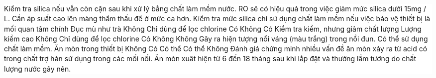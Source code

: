    <td>Kiểm tra silica nếu vẫn còn cặn sau khi xử lý bằng chất làm mềm nước. RO sẽ có hiệu quả trong việc giảm mức silica dưới 15mg / L. Cần áp suất cao lên màng thẩm thấu để ở mức ca hơn. Kiểm tra mức silica chỉ sử dụng chất làm mềm nếu việc bảo vệ thiết bị là mối quan tâm chính
   </td>
  </tr>
  <tr>
   <td>Đục mù như trà
   </td>
   <td>Không
   </td>
   <td>Chỉ dùng để lọc chlorine
   </td>
   <td>Có
   </td>
   <td>Không
   </td>
   <td>Có
   </td>
   <td>Kiểm tra kiềm, nhưng giảm chất lượng
   </td>
  </tr>
  <tr>
   <td>Lượng kiềm cao
   </td>
   <td>Không
   </td>
   <td>Chỉ dùng để lọc chlorine
   </td>
   <td>Có
   </td>
   <td>Không
   </td>
   <td>Không
   </td>
   <td>Gây ra hiện tượng nổi váng (màu trắng) trong nồi đun. Có thể sử dụng chất làm mềm.
   </td>
  </tr>
  <tr>
   <td>Ăn mòn trong thiết bị
   </td>
   <td>Không
   </td>
   <td>Có
   </td>
   <td>Có thể
   </td>
   <td>Có thể
   </td>
   <td>Không
   </td>
   <td>Đánh giá chứng minh nhiều vấn đề ăn mòn xảy ra từ acid có trong chất trợ hàn sử dụng trong các mối nối. Ăn mòn xuât hiện từ 6 đến 18 tháng sau khi lắp đặt và thường lầm tưởng do chất lượng nước gây nên.
   </td>
  </tr>
</table>

